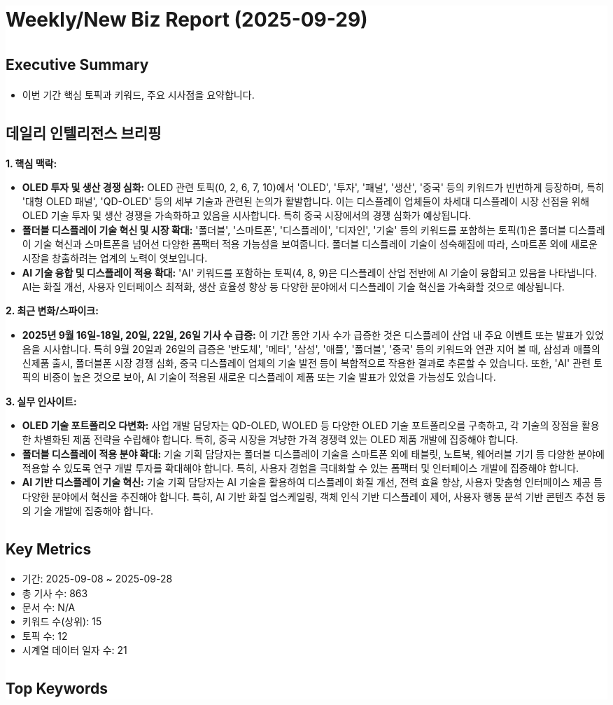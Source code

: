 # Weekly/New Biz Report (2025-09-29)

## Executive Summary

- 이번 기간 핵심 토픽과 키워드, 주요 시사점을 요약합니다.

## 데일리 인텔리전스 브리핑

**1. 핵심 맥락:**

*   **OLED 투자 및 생산 경쟁 심화:** OLED 관련 토픽(0, 2, 6, 7, 10)에서 'OLED', '투자', '패널', '생산', '중국' 등의 키워드가 빈번하게 등장하며, 특히 '대형 OLED 패널', 'QD-OLED' 등의 세부 기술과 관련된 논의가 활발합니다. 이는 디스플레이 업체들이 차세대 디스플레이 시장 선점을 위해 OLED 기술 투자 및 생산 경쟁을 가속화하고 있음을 시사합니다. 특히 중국 시장에서의 경쟁 심화가 예상됩니다.
*   **폴더블 디스플레이 기술 혁신 및 시장 확대:** '폴더블', '스마트폰', '디스플레이', '디자인', '기술' 등의 키워드를 포함하는 토픽(1)은 폴더블 디스플레이 기술 혁신과 스마트폰을 넘어선 다양한 폼팩터 적용 가능성을 보여줍니다. 폴더블 디스플레이 기술이 성숙해짐에 따라, 스마트폰 외에 새로운 시장을 창출하려는 업계의 노력이 엿보입니다.
*   **AI 기술 융합 및 디스플레이 적용 확대:** 'AI' 키워드를 포함하는 토픽(4, 8, 9)은 디스플레이 산업 전반에 AI 기술이 융합되고 있음을 나타냅니다. AI는 화질 개선, 사용자 인터페이스 최적화, 생산 효율성 향상 등 다양한 분야에서 디스플레이 기술 혁신을 가속화할 것으로 예상됩니다.

**2. 최근 변화/스파이크:**

*   **2025년 9월 16일-18일, 20일, 22일, 26일 기사 수 급증:** 이 기간 동안 기사 수가 급증한 것은 디스플레이 산업 내 주요 이벤트 또는 발표가 있었음을 시사합니다. 특히 9월 20일과 26일의 급증은 '반도체', '메타', '삼성', '애플', '폴더블', '중국' 등의 키워드와 연관 지어 볼 때, 삼성과 애플의 신제품 출시, 폴더블폰 시장 경쟁 심화, 중국 디스플레이 업체의 기술 발전 등이 복합적으로 작용한 결과로 추론할 수 있습니다. 또한, 'AI' 관련 토픽의 비중이 높은 것으로 보아, AI 기술이 적용된 새로운 디스플레이 제품 또는 기술 발표가 있었을 가능성도 있습니다.

**3. 실무 인사이트:**

*   **OLED 기술 포트폴리오 다변화:** 사업 개발 담당자는 QD-OLED, WOLED 등 다양한 OLED 기술 포트폴리오를 구축하고, 각 기술의 장점을 활용한 차별화된 제품 전략을 수립해야 합니다. 특히, 중국 시장을 겨냥한 가격 경쟁력 있는 OLED 제품 개발에 집중해야 합니다.
*   **폴더블 디스플레이 적용 분야 확대:** 기술 기획 담당자는 폴더블 디스플레이 기술을 스마트폰 외에 태블릿, 노트북, 웨어러블 기기 등 다양한 분야에 적용할 수 있도록 연구 개발 투자를 확대해야 합니다. 특히, 사용자 경험을 극대화할 수 있는 폼팩터 및 인터페이스 개발에 집중해야 합니다.
*   **AI 기반 디스플레이 기술 혁신:** 기술 기획 담당자는 AI 기술을 활용하여 디스플레이 화질 개선, 전력 효율 향상, 사용자 맞춤형 인터페이스 제공 등 다양한 분야에서 혁신을 추진해야 합니다. 특히, AI 기반 화질 업스케일링, 객체 인식 기반 디스플레이 제어, 사용자 행동 분석 기반 콘텐츠 추천 등의 기술 개발에 집중해야 합니다.

## Key Metrics

- 기간: 2025-09-08 ~ 2025-09-28
- 총 기사 수: 863
- 문서 수: N/A
- 키워드 수(상위): 15
- 토픽 수: 12
- 시계열 데이터 일자 수: 21

## Top Keywords
